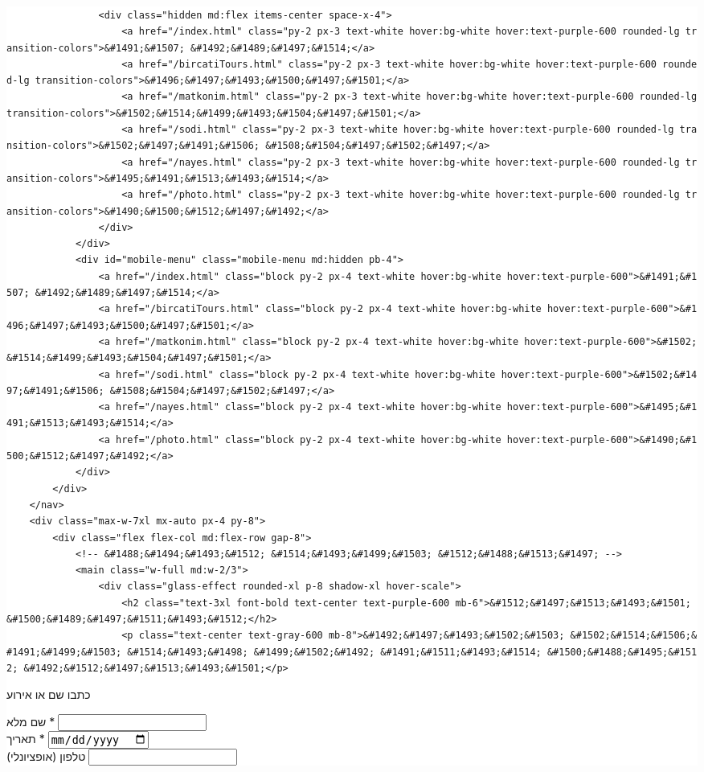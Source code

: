                     <div class="hidden md:flex items-center space-x-4">
                        <a href="/index.html" class="py-2 px-3 text-white hover:bg-white hover:text-purple-600 rounded-lg transition-colors">&#1491;&#1507; &#1492;&#1489;&#1497;&#1514;</a>
                        <a href="/bircatiTours.html" class="py-2 px-3 text-white hover:bg-white hover:text-purple-600 rounded-lg transition-colors">&#1496;&#1497;&#1493;&#1500;&#1497;&#1501;</a>
                        <a href="/matkonim.html" class="py-2 px-3 text-white hover:bg-white hover:text-purple-600 rounded-lg transition-colors">&#1502;&#1514;&#1499;&#1493;&#1504;&#1497;&#1501;</a>
                        <a href="/sodi.html" class="py-2 px-3 text-white hover:bg-white hover:text-purple-600 rounded-lg transition-colors">&#1502;&#1497;&#1491;&#1506; &#1508;&#1504;&#1497;&#1502;&#1497;</a>
                        <a href="/nayes.html" class="py-2 px-3 text-white hover:bg-white hover:text-purple-600 rounded-lg transition-colors">&#1495;&#1491;&#1513;&#1493;&#1514;</a>
                        <a href="/photo.html" class="py-2 px-3 text-white hover:bg-white hover:text-purple-600 rounded-lg transition-colors">&#1490;&#1500;&#1512;&#1497;&#1492;</a>
                    </div>
                </div>
                <div id="mobile-menu" class="mobile-menu md:hidden pb-4">
                    <a href="/index.html" class="block py-2 px-4 text-white hover:bg-white hover:text-purple-600">&#1491;&#1507; &#1492;&#1489;&#1497;&#1514;</a>
                    <a href="/bircatiTours.html" class="block py-2 px-4 text-white hover:bg-white hover:text-purple-600">&#1496;&#1497;&#1493;&#1500;&#1497;&#1501;</a>
                    <a href="/matkonim.html" class="block py-2 px-4 text-white hover:bg-white hover:text-purple-600">&#1502;&#1514;&#1499;&#1493;&#1504;&#1497;&#1501;</a>
                    <a href="/sodi.html" class="block py-2 px-4 text-white hover:bg-white hover:text-purple-600">&#1502;&#1497;&#1491;&#1506; &#1508;&#1504;&#1497;&#1502;&#1497;</a>
                    <a href="/nayes.html" class="block py-2 px-4 text-white hover:bg-white hover:text-purple-600">&#1495;&#1491;&#1513;&#1493;&#1514;</a>
                    <a href="/photo.html" class="block py-2 px-4 text-white hover:bg-white hover:text-purple-600">&#1490;&#1500;&#1512;&#1497;&#1492;</a>
                </div>
            </div>
        </nav>
        <div class="max-w-7xl mx-auto px-4 py-8">
            <div class="flex flex-col md:flex-row gap-8">
                <!-- &#1488;&#1494;&#1493;&#1512; &#1514;&#1493;&#1499;&#1503; &#1512;&#1488;&#1513;&#1497; -->
                <main class="w-full md:w-2/3">
                    <div class="glass-effect rounded-xl p-8 shadow-xl hover-scale">
                        <h2 class="text-3xl font-bold text-center text-purple-600 mb-6">&#1512;&#1497;&#1513;&#1493;&#1501; &#1500;&#1489;&#1497;&#1511;&#1493;&#1512;</h2>
                        <p class="text-center text-gray-600 mb-8">&#1492;&#1497;&#1493;&#1502;&#1503; &#1502;&#1514;&#1506;&#1491;&#1499;&#1503; &#1514;&#1493;&#1498; &#1499;&#1502;&#1492; &#1491;&#1511;&#1493;&#1514; &#1500;&#1488;&#1495;&#1512; &#1492;&#1512;&#1497;&#1513;&#1493;&#1501;</p>
&#1499;&#1514;&#1489;&#1493; &#1513;&#1501; &#1488;&#1493; &#1488;&#1497;&#1512;&#1493;&#1506; 
<form id="visitForm" class="space-y-6">
    <div>
        <label for="name" class="block text-sm font-medium text-gray-700 mb-2">&#1513;&#1501; &#1502;&#1500;&#1488; *</label>
        <input type="text" id="name" required 
            class="w-full px-4 py-3 border border-gray-300 rounded-lg focus:outline-none focus:ring-2 focus:ring-purple-500 transition duration-300">
    </div>
    <div>
        <label for="hebrewDate" class="block text-sm font-medium text-gray-700 mb-2">&#1514;&#1488;&#1512;&#1497;&#1498; *</label>
        <input type="date" id="hebrewDate" required 
            class="w-full px-4 py-3 border border-gray-300 rounded-lg focus:outline-none focus:ring-2 focus:ring-purple-500 transition duration-300">
    </div>
    <div>
        <label for="phone" class="block text-sm font-medium text-gray-700 mb-2">&#1496;&#1500;&#1508;&#1493;&#1503; (&#1488;&#1493;&#1508;&#1510;&#1497;&#1493;&#1504;&#1500;&#1497;)</label>
        <input type="tel" id="phone" 
            class="w-full px-4 py-3 border border-gray-300 rounded-lg focus:outline-none focus:ring-2 focus:ring-purple-500 transition duration-300">
    </div>
